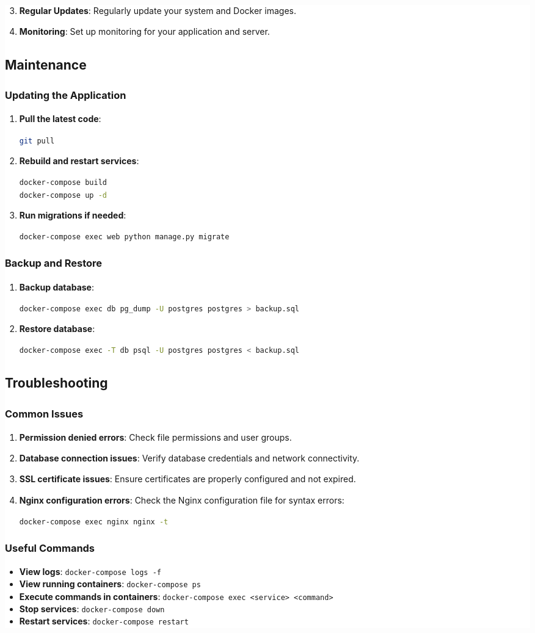 3. **Regular Updates**: Regularly update your system and Docker images.

4. **Monitoring**: Set up monitoring for your application and server.

## Maintenance

### Updating the Application

1. **Pull the latest code**:
   ```bash
   git pull
   ```

2. **Rebuild and restart services**:
   ```bash
   docker-compose build
   docker-compose up -d
   ```

3. **Run migrations if needed**:
   ```bash
   docker-compose exec web python manage.py migrate
   ```

### Backup and Restore

1. **Backup database**:
   ```bash
   docker-compose exec db pg_dump -U postgres postgres > backup.sql
   ```

2. **Restore database**:
   ```bash
   docker-compose exec -T db psql -U postgres postgres < backup.sql
   ```

## Troubleshooting

### Common Issues

1. **Permission denied errors**: Check file permissions and user groups.

2. **Database connection issues**: Verify database credentials and network connectivity.

3. **SSL certificate issues**: Ensure certificates are properly configured and not expired.

4. **Nginx configuration errors**: Check the Nginx configuration file for syntax errors:
   ```bash
   docker-compose exec nginx nginx -t
   ```

### Useful Commands

- **View logs**: `docker-compose logs -f`
- **View running containers**: `docker-compose ps`
- **Execute commands in containers**: `docker-compose exec <service> <command>`
- **Stop services**: `docker-compose down`
- **Restart services**: `docker-compose restart`
